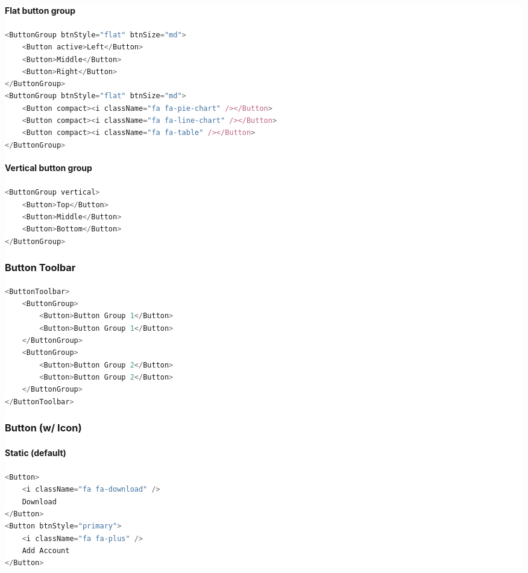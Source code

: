 #### Flat button group

```js
<ButtonGroup btnStyle="flat" btnSize="md">
    <Button active>Left</Button>
    <Button>Middle</Button>
    <Button>Right</Button>
</ButtonGroup>
<ButtonGroup btnStyle="flat" btnSize="md">
    <Button compact><i className="fa fa-pie-chart" /></Button>
    <Button compact><i className="fa fa-line-chart" /></Button>
    <Button compact><i className="fa fa-table" /></Button>
</ButtonGroup>
```

#### Vertical button group

```js
<ButtonGroup vertical>
    <Button>Top</Button>
    <Button>Middle</Button>
    <Button>Bottom</Button>
</ButtonGroup>
```

### Button Toolbar

```js
<ButtonToolbar>
    <ButtonGroup>
        <Button>Button Group 1</Button>
        <Button>Button Group 1</Button>
    </ButtonGroup>
    <ButtonGroup>
        <Button>Button Group 2</Button>
        <Button>Button Group 2</Button>
    </ButtonGroup>
</ButtonToolbar>
```

### Button (w/ Icon)

#### Static (default)

```js
<Button>
    <i className="fa fa-download" />
    Download
</Button>
<Button btnStyle="primary">
    <i className="fa fa-plus" />
    Add Account
</Button>
```
